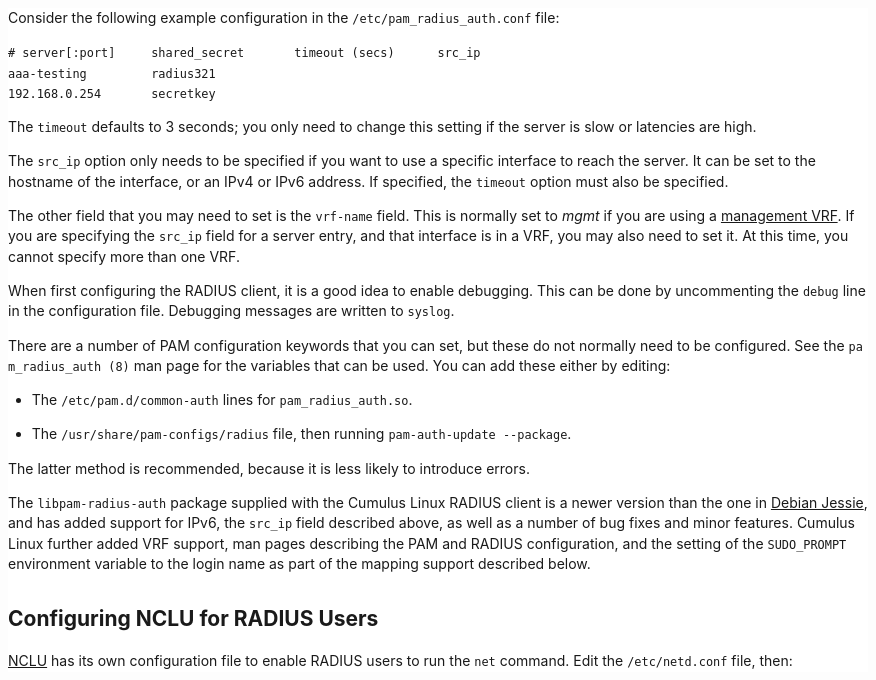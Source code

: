 Consider the following example configuration in the
`/etc/pam_radius_auth.conf` file:

    # server[:port]     shared_secret       timeout (secs)      src_ip
    aaa-testing         radius321
    192.168.0.254       secretkey

The `timeout` defaults to 3 seconds; you only need to change this
setting if the server is slow or latencies are high.

The `src_ip` option only needs to be specified if you want to use a
specific interface to reach the server. It can be set to the hostname of
the interface, or an IPv4 or IPv6 address. If specified, the `timeout`
option must also be specified.

The other field that you may need to set is the `vrf-name` field. This
is normally set to *mgmt* if you are using a [management
VRF](/version/cumulus-linux-343/Layer-Three/Management-VRF). If you are
specifying the `src_ip` field for a server entry, and that interface is
in a VRF, you may also need to set it. At this time, you cannot specify
more than one VRF.

When first configuring the RADIUS client, it is a good idea to enable
debugging. This can be done by uncommenting the `debug` line in the
configuration file. Debugging messages are written to `syslog`.

There are a number of PAM configuration keywords that you can set, but
these do not normally need to be configured. See the `pam_radius_auth
(8)` man page for the variables that can be used. You can add these
either by editing:

  - The `/etc/pam.d/common-auth` lines for `pam_radius_auth.so`.

  - The `/usr/share/pam-configs/radius` file, then running
    `pam-auth-update --package`.

The latter method is recommended, because it is less likely to introduce
errors.

The `libpam-radius-auth` package supplied with the Cumulus Linux RADIUS
client is a newer version than the one in [Debian
Jessie](https://packages.debian.org/jessie/libpam-radius-auth), and has
added support for IPv6, the `src_ip` field described above, as well as a
number of bug fixes and minor features. Cumulus Linux further added VRF
support, man pages describing the PAM and RADIUS configuration, and the
setting of the `SUDO_PROMPT` environment variable to the login name as
part of the mapping support described below.

## <span>Configuring NCLU for RADIUS Users</span>

[NCLU](/version/cumulus-linux-343/System-Configuration/Network-Command-Line-Utility---NCLU)
has its own configuration file to enable RADIUS users to run the `net`
command. Edit the `/etc/netd.conf` file, then:
